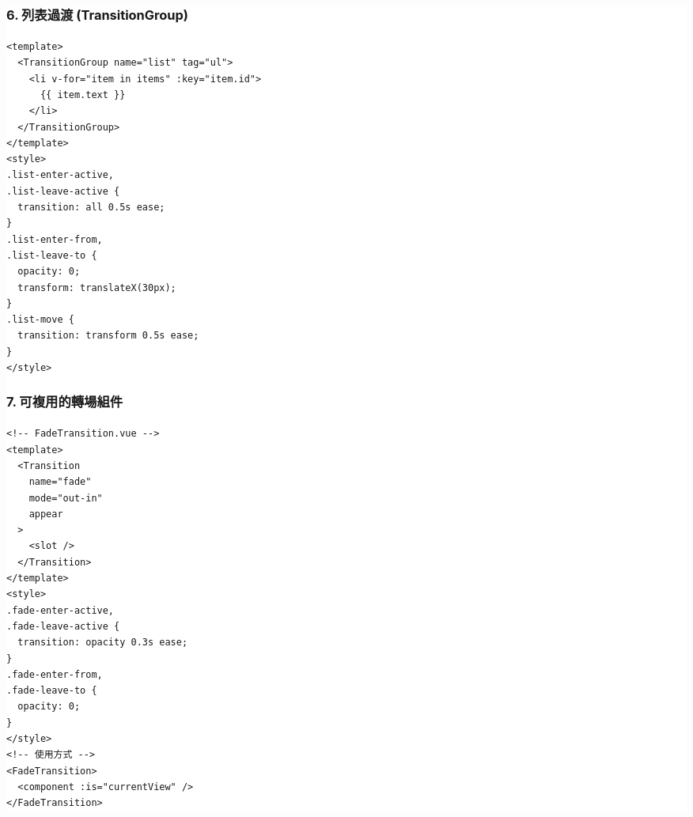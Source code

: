 ### 6. 列表過渡 (TransitionGroup)
```vue
<template>
  <TransitionGroup name="list" tag="ul">
    <li v-for="item in items" :key="item.id">
      {{ item.text }}
    </li>
  </TransitionGroup>
</template>
<style>
.list-enter-active,
.list-leave-active {
  transition: all 0.5s ease;
}
.list-enter-from,
.list-leave-to {
  opacity: 0;
  transform: translateX(30px);
}
.list-move {
  transition: transform 0.5s ease;
}
</style>
```

### 7. 可複用的轉場組件
```vue
<!-- FadeTransition.vue -->
<template>
  <Transition
    name="fade"
    mode="out-in"
    appear
  >
    <slot />
  </Transition>
</template>
<style>
.fade-enter-active,
.fade-leave-active {
  transition: opacity 0.3s ease;
}
.fade-enter-from,
.fade-leave-to {
  opacity: 0;
}
</style>
<!-- 使用方式 -->
<FadeTransition>
  <component :is="currentView" />
</FadeTransition>
```
